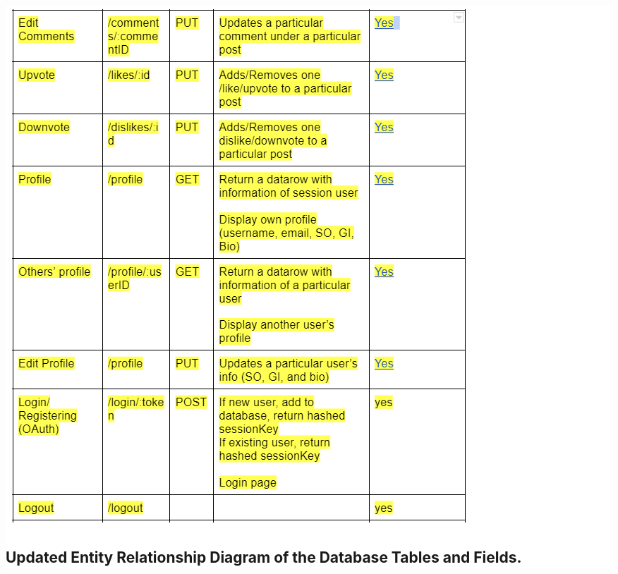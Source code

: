 ![Routes](Images_Phase3/route3.png)

## Updated Entity Relationship Diagram of the Database Tables and Fields.  

